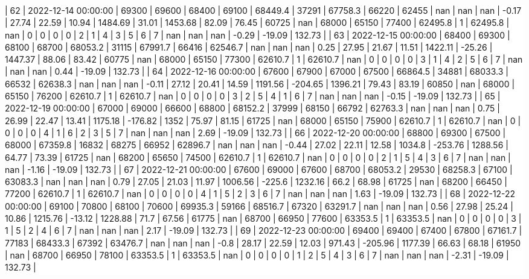 |  62 | 2022-12-14 00:00:00 |  69300 |  69600 |  68400 |   69100 |     68449.4 |    37291 |  67758.3 |    66220 |  62455   |       nan |     nan   |     nan   | -0.17 |    27.74 |    22.59 |    10.94 |       1484.69 |          31.01 |        1453.68 |           82.09 |           76.45 |   60725 |      nan |   68000 |    65150 |    77400 |        62495.8 |               1 |         62495.8 |           nan   |                    0 |                 0 |              0 |            0 |           2 |           1 |          4 |            3 |             5 |             6 |             7 |            nan |            nan |            nan |   -0.29 | -19.09 | 132.73 |
|  63 | 2022-12-15 00:00:00 |  68400 |  69300 |  68100 |   68700 |     68053.2 |    31115 |  67991.7 |    66416 |  62546.7 |       nan |     nan   |     nan   |  0.25 |    27.95 |    21.67 |    11.51 |       1422.11 |         -25.26 |        1447.37 |           88.06 |           83.42 |   60775 |      nan |   68000 |    65150 |    77300 |        62610.7 |               1 |         62610.7 |           nan   |                    0 |                 0 |              0 |            0 |           3 |           1 |          4 |            2 |             5 |             6 |             7 |            nan |            nan |            nan |    0.44 | -19.09 | 132.73 |
|  64 | 2022-12-16 00:00:00 |  67600 |  67900 |  67000 |   67500 |     66864.5 |    34881 |  68033.3 |    66532 |  62638.3 |       nan |     nan   |     nan   | -0.11 |    27.12 |    20.41 |    14.59 |       1191.56 |        -204.65 |        1396.21 |           79.43 |           83.19 |   60850 |      nan |   68000 |    65150 |    76200 |        62610.7 |               1 |         62610.7 |           nan   |                    0 |                 0 |              0 |            0 |           3 |           2 |          5 |            4 |             1 |             6 |             7 |            nan |            nan |            nan |   -0.15 | -19.09 | 132.73 |
|  65 | 2022-12-19 00:00:00 |  67000 |  69000 |  66600 |   68800 |     68152.2 |    37999 |  68150   |    66792 |  62763.3 |       nan |     nan   |     nan   |  0.75 |    26.99 |    22.47 |    13.41 |       1175.18 |        -176.82 |        1352    |           75.97 |           81.15 |   61725 |      nan |   68000 |    65150 |    75900 |        62610.7 |               1 |         62610.7 |           nan   |                    0 |                 0 |              0 |            0 |           4 |           1 |          6 |            2 |             3 |             5 |             7 |            nan |            nan |            nan |    2.69 | -19.09 | 132.73 |
|  66 | 2022-12-20 00:00:00 |  68800 |  69300 |  67500 |   68000 |     67359.8 |    16832 |  68275   |    66952 |  62896.7 |       nan |     nan   |     nan   | -0.44 |    27.02 |    22.11 |    12.58 |       1034.8  |        -253.76 |        1288.56 |           64.77 |           73.39 |   61725 |      nan |   68200 |    65650 |    74500 |        62610.7 |               1 |         62610.7 |           nan   |                    0 |                 0 |              0 |            0 |           2 |           1 |          5 |            4 |             3 |             6 |             7 |            nan |            nan |            nan |   -1.16 | -19.09 | 132.73 |
|  67 | 2022-12-21 00:00:00 |  67600 |  69000 |  67600 |   68700 |     68053.2 |    29530 |  68258.3 |    67100 |  63083.3 |       nan |     nan   |     nan   |  0.79 |    27.05 |    21.03 |    11.97 |       1006.56 |        -225.6  |        1232.16 |           66.2  |           68.98 |   61725 |      nan |   68200 |    66450 |    77200 |        62610.7 |               1 |         62610.7 |           nan   |                    0 |                 0 |              0 |            0 |           4 |           1 |          5 |            2 |             3 |             6 |             7 |            nan |            nan |            nan |    1.63 | -19.09 | 132.73 |
|  68 | 2022-12-22 00:00:00 |  69100 |  70800 |  68100 |   70600 |     69935.3 |    59166 |  68516.7 |    67320 |  63291.7 |       nan |     nan   |     nan   |  0.56 |    27.98 |    25.24 |    10.86 |       1215.76 |         -13.12 |        1228.88 |           71.7  |           67.56 |   61775 |      nan |   68700 |    66950 |    77600 |        63353.5 |               1 |         63353.5 |           nan   |                    0 |                 0 |              0 |            0 |           3 |           1 |          5 |            2 |             4 |             6 |             7 |            nan |            nan |            nan |    2.17 | -19.09 | 132.73 |
|  69 | 2022-12-23 00:00:00 |  69400 |  69400 |  67400 |   67800 |     67161.7 |    77183 |  68433.3 |    67392 |  63476.7 |       nan |     nan   |     nan   | -0.8  |    28.17 |    22.59 |    12.03 |        971.43 |        -205.96 |        1177.39 |           66.63 |           68.18 |   61950 |      nan |   68700 |    66950 |    78100 |        63353.5 |               1 |         63353.5 |           nan   |                    0 |                 0 |              0 |            0 |           1 |           2 |          5 |            4 |             3 |             6 |             7 |            nan |            nan |            nan |   -2.31 | -19.09 | 132.73 |